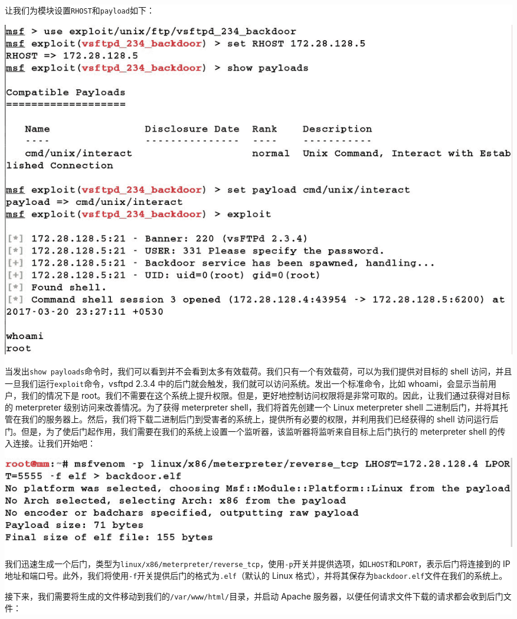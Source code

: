 让我们为模块设置`RHOST`和`payload`如下：

![](img/00153.jpeg)

当发出`show payloads`命令时，我们可以看到并不会看到太多有效载荷。我们只有一个有效载荷，可以为我们提供对目标的 shell 访问，并且一旦我们运行`exploit`命令，vsftpd 2.3.4 中的后门就会触发，我们就可以访问系统。发出一个标准命令，比如 whoami，会显示当前用户，我们的情况下是 root。我们不需要在这个系统上提升权限。但是，更好地控制访问权限将是非常可取的。因此，让我们通过获得对目标的 meterpreter 级别访问来改善情况。为了获得 meterpreter shell，我们将首先创建一个 Linux meterpreter shell 二进制后门，并将其托管在我们的服务器上。然后，我们将下载二进制后门到受害者的系统上，提供所有必要的权限，并利用我们已经获得的 shell 访问运行后门。但是，为了使后门起作用，我们需要在我们的系统上设置一个监听器，该监听器将监听来自目标上后门执行的 meterpreter shell 的传入连接。让我们开始吧：

![](img/00159.jpeg)

我们迅速生成一个后门，类型为`linux/x86/meterpreter/reverse_tcp`，使用`-p`开关并提供选项，如`LHOST`和`LPORT`，表示后门将连接到的 IP 地址和端口号。此外，我们将使用`-f`开关提供后门的格式为`.elf`（默认的 Linux 格式），并将其保存为`backdoor.elf`文件在我们的系统上。

接下来，我们需要将生成的文件移动到我们的`/var/www/html/`目录，并启动 Apache 服务器，以便任何请求文件下载的请求都会收到后门文件：
